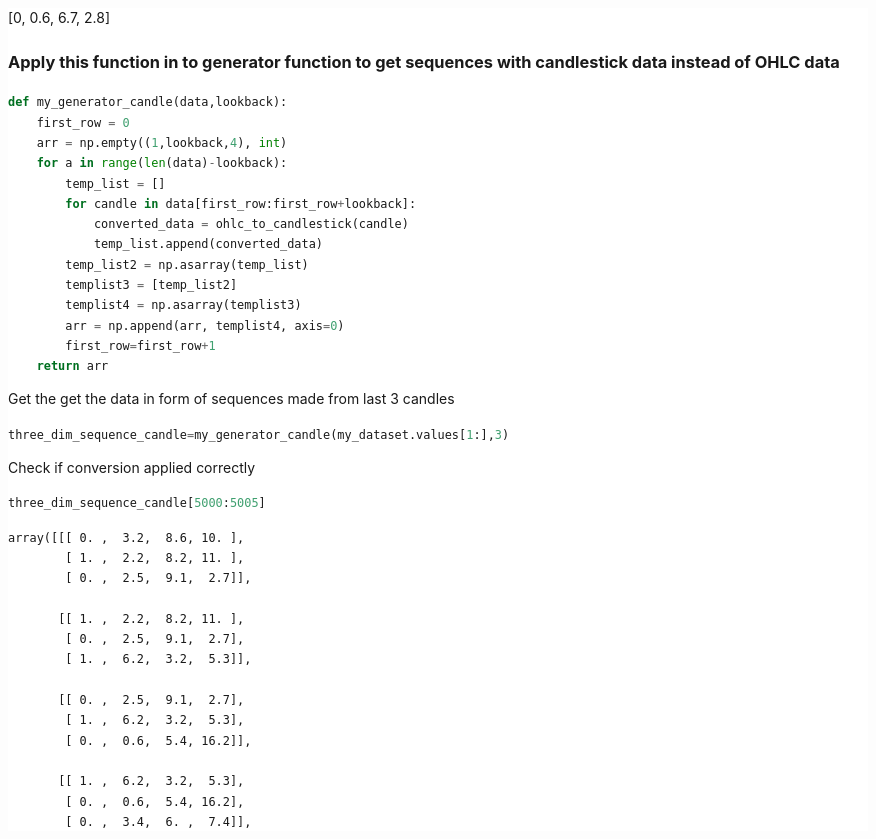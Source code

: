 


[0, 0.6, 6.7, 2.8]



### Apply this function in to generator function to get sequences with candlestick data instead of OHLC data


```python
def my_generator_candle(data,lookback):
    first_row = 0
    arr = np.empty((1,lookback,4), int)
    for a in range(len(data)-lookback):
        temp_list = []
        for candle in data[first_row:first_row+lookback]:
            converted_data = ohlc_to_candlestick(candle)
            temp_list.append(converted_data)
        temp_list2 = np.asarray(temp_list)
        templist3 = [temp_list2]
        templist4 = np.asarray(templist3)
        arr = np.append(arr, templist4, axis=0)
        first_row=first_row+1
    return arr
```

Get the get the data in form of sequences made from last 3 candles


```python
three_dim_sequence_candle=my_generator_candle(my_dataset.values[1:],3)
```

Check if conversion applied correctly


```python
three_dim_sequence_candle[5000:5005]
```




    array([[[ 0. ,  3.2,  8.6, 10. ],
            [ 1. ,  2.2,  8.2, 11. ],
            [ 0. ,  2.5,  9.1,  2.7]],

           [[ 1. ,  2.2,  8.2, 11. ],
            [ 0. ,  2.5,  9.1,  2.7],
            [ 1. ,  6.2,  3.2,  5.3]],

           [[ 0. ,  2.5,  9.1,  2.7],
            [ 1. ,  6.2,  3.2,  5.3],
            [ 0. ,  0.6,  5.4, 16.2]],

           [[ 1. ,  6.2,  3.2,  5.3],
            [ 0. ,  0.6,  5.4, 16.2],
            [ 0. ,  3.4,  6. ,  7.4]],
